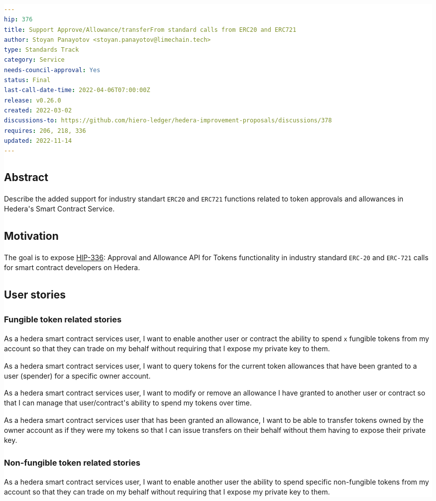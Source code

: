 ```yaml
---
hip: 376
title: Support Approve/Allowance/transferFrom standard calls from ERC20 and ERC721
author: Stoyan Panayotov <stoyan.panayotov@limechain.tech>
type: Standards Track
category: Service
needs-council-approval: Yes
status: Final
last-call-date-time: 2022-04-06T07:00:00Z
release: v0.26.0
created: 2022-03-02
discussions-to: https://github.com/hiero-ledger/hedera-improvement-proposals/discussions/378
requires: 206, 218, 336
updated: 2022-11-14
---
```


## Abstract

Describe the added support for industry standart `ERC20` and `ERC721` functions related to token approvals and allowances in Hedera's Smart Contract Service.

## Motivation

The goal is to expose [HIP-336](https://hips.hedera.com/hip/hip-336): Approval and Allowance API for Tokens functionality in industry standard `ERC-20` and `ERC-721` calls for smart contract developers on Hedera.

## User stories

### Fungible token related stories

As a hedera smart contract services user, I want to enable another user or contract the ability to spend `x` fungible tokens from my account so that they can trade on my behalf without requiring that I expose my private key to them.

As a hedera smart contract services user, I want to query tokens for the current token allowances that have been granted to a user (spender) for a specific owner account.

As a hedera smart contract services user, I want to modify or remove an allowance I have granted to another user or contract so that I can manage that user/contract's ability to spend my tokens over time.

As a hedera smart contract services user that has been granted an allowance, I want to be able to  transfer tokens owned by the owner account as if they were my tokens so that I can issue transfers on their behalf without them having to expose their private key.

### Non-fungible token related stories

As a hedera smart contract services user, I want to enable another user the ability to spend specific non-fungible tokens from my account so that they can trade on my behalf without requiring that I expose my private key to them.
